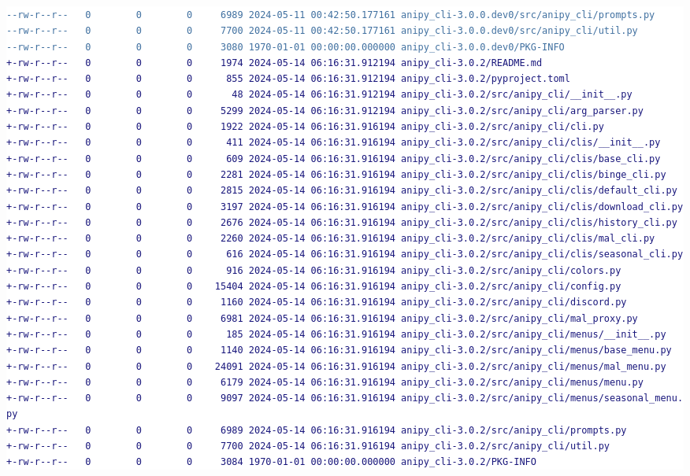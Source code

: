 ```diff
--rw-r--r--   0        0        0     6989 2024-05-11 00:42:50.177161 anipy_cli-3.0.0.dev0/src/anipy_cli/prompts.py
--rw-r--r--   0        0        0     7700 2024-05-11 00:42:50.177161 anipy_cli-3.0.0.dev0/src/anipy_cli/util.py
--rw-r--r--   0        0        0     3080 1970-01-01 00:00:00.000000 anipy_cli-3.0.0.dev0/PKG-INFO
+-rw-r--r--   0        0        0     1974 2024-05-14 06:16:31.912194 anipy_cli-3.0.2/README.md
+-rw-r--r--   0        0        0      855 2024-05-14 06:16:31.912194 anipy_cli-3.0.2/pyproject.toml
+-rw-r--r--   0        0        0       48 2024-05-14 06:16:31.912194 anipy_cli-3.0.2/src/anipy_cli/__init__.py
+-rw-r--r--   0        0        0     5299 2024-05-14 06:16:31.912194 anipy_cli-3.0.2/src/anipy_cli/arg_parser.py
+-rw-r--r--   0        0        0     1922 2024-05-14 06:16:31.916194 anipy_cli-3.0.2/src/anipy_cli/cli.py
+-rw-r--r--   0        0        0      411 2024-05-14 06:16:31.916194 anipy_cli-3.0.2/src/anipy_cli/clis/__init__.py
+-rw-r--r--   0        0        0      609 2024-05-14 06:16:31.916194 anipy_cli-3.0.2/src/anipy_cli/clis/base_cli.py
+-rw-r--r--   0        0        0     2281 2024-05-14 06:16:31.916194 anipy_cli-3.0.2/src/anipy_cli/clis/binge_cli.py
+-rw-r--r--   0        0        0     2815 2024-05-14 06:16:31.916194 anipy_cli-3.0.2/src/anipy_cli/clis/default_cli.py
+-rw-r--r--   0        0        0     3197 2024-05-14 06:16:31.916194 anipy_cli-3.0.2/src/anipy_cli/clis/download_cli.py
+-rw-r--r--   0        0        0     2676 2024-05-14 06:16:31.916194 anipy_cli-3.0.2/src/anipy_cli/clis/history_cli.py
+-rw-r--r--   0        0        0     2260 2024-05-14 06:16:31.916194 anipy_cli-3.0.2/src/anipy_cli/clis/mal_cli.py
+-rw-r--r--   0        0        0      616 2024-05-14 06:16:31.916194 anipy_cli-3.0.2/src/anipy_cli/clis/seasonal_cli.py
+-rw-r--r--   0        0        0      916 2024-05-14 06:16:31.916194 anipy_cli-3.0.2/src/anipy_cli/colors.py
+-rw-r--r--   0        0        0    15404 2024-05-14 06:16:31.916194 anipy_cli-3.0.2/src/anipy_cli/config.py
+-rw-r--r--   0        0        0     1160 2024-05-14 06:16:31.916194 anipy_cli-3.0.2/src/anipy_cli/discord.py
+-rw-r--r--   0        0        0     6981 2024-05-14 06:16:31.916194 anipy_cli-3.0.2/src/anipy_cli/mal_proxy.py
+-rw-r--r--   0        0        0      185 2024-05-14 06:16:31.916194 anipy_cli-3.0.2/src/anipy_cli/menus/__init__.py
+-rw-r--r--   0        0        0     1140 2024-05-14 06:16:31.916194 anipy_cli-3.0.2/src/anipy_cli/menus/base_menu.py
+-rw-r--r--   0        0        0    24091 2024-05-14 06:16:31.916194 anipy_cli-3.0.2/src/anipy_cli/menus/mal_menu.py
+-rw-r--r--   0        0        0     6179 2024-05-14 06:16:31.916194 anipy_cli-3.0.2/src/anipy_cli/menus/menu.py
+-rw-r--r--   0        0        0     9097 2024-05-14 06:16:31.916194 anipy_cli-3.0.2/src/anipy_cli/menus/seasonal_menu.py
+-rw-r--r--   0        0        0     6989 2024-05-14 06:16:31.916194 anipy_cli-3.0.2/src/anipy_cli/prompts.py
+-rw-r--r--   0        0        0     7700 2024-05-14 06:16:31.916194 anipy_cli-3.0.2/src/anipy_cli/util.py
+-rw-r--r--   0        0        0     3084 1970-01-01 00:00:00.000000 anipy_cli-3.0.2/PKG-INFO
```
